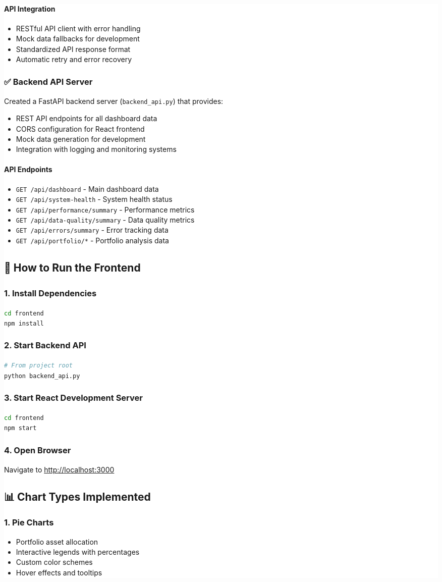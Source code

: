 #### **API Integration**
- RESTful API client with error handling
- Mock data fallbacks for development
- Standardized API response format
- Automatic retry and error recovery

### ✅ **Backend API Server**
Created a FastAPI backend server (`backend_api.py`) that provides:
- REST API endpoints for all dashboard data
- CORS configuration for React frontend
- Mock data generation for development
- Integration with logging and monitoring systems

#### **API Endpoints**
- `GET /api/dashboard` - Main dashboard data
- `GET /api/system-health` - System health status
- `GET /api/performance/summary` - Performance metrics
- `GET /api/data-quality/summary` - Data quality metrics
- `GET /api/errors/summary` - Error tracking data
- `GET /api/portfolio/*` - Portfolio analysis data

## 🚀 **How to Run the Frontend**

### **1. Install Dependencies**
```bash
cd frontend
npm install
```

### **2. Start Backend API**
```bash
# From project root
python backend_api.py
```

### **3. Start React Development Server**
```bash
cd frontend
npm start
```

### **4. Open Browser**
Navigate to [http://localhost:3000](http://localhost:3000)

## 📊 **Chart Types Implemented**

### **1. Pie Charts**
- Portfolio asset allocation
- Interactive legends with percentages
- Custom color schemes
- Hover effects and tooltips
